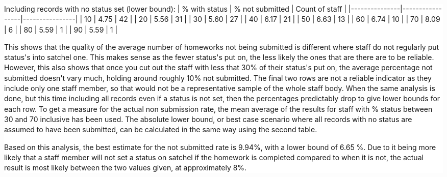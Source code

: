 Including records with no status set (lower bound):
| % with status | % not submitted | Count of staff |
|---------------|-----------------|----------------|
| 10            | 4.75            | 42             |
| 20            | 5.56            | 31             |
| 30            | 5.60            | 27             |
| 40            | 6.17            | 21             |
| 50            | 6.63            | 13             |
| 60            | 6.74            | 10             |
| 70            | 8.09            | 6              |
| 80            | 5.59            | 1              |
| 90            | 5.59            | 1              |

This shows that the quality of the average number of homeworks not being submitted is different where staff do not regularly put status's into satchel one. This makes sense as the fewer status's put on, the less likely the ones that are there are to be reliable.
However, this also shows that once you cut out the staff with less that 30% of their status's put on, the average percentage not submitted doesn't vary much, holding around roughly 10% not submitted. The final two rows are not a reliable indicator as they include only one staff member, so that would not be a representative sample of the whole staff body.
When the same analysis is done, but this time including all records even if a status is not set, then the percentages predictably drop to give lower bounds for each row.
To get a measure for the actual non submission rate, the mean average of the results for staff with % status between 30 and 70 inclusive has been used. The absolute lower bound, or best case scenario where all records with no status are assumed to have been submitted, can be calculated in the same way using the second table.

Based on this analysis, the best estimate for the not submitted rate is 9.94%, with a lower bound of 6.65 %. 
Due to it being more likely that a staff member will not set a status on satchel if the homework is completed compared to when it is not, the actual result is most likely between the two values given, at approximately 8%.
